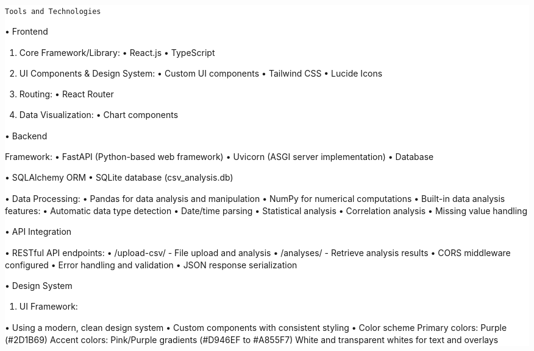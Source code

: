 	Tools and Technologies

•	Frontend

1.	Core Framework/Library:
•	React.js
•	TypeScript 

2.	UI Components & Design System:
•	Custom UI components 
•	Tailwind CSS 
•	Lucide Icons 

3.	Routing:
•	React Router 

4.	Data Visualization:
•	Chart components 

•	Backend

Framework:
•	FastAPI (Python-based web framework)
•	Uvicorn (ASGI server implementation)
•	Database

•	SQLAlchemy ORM
•	SQLite database (csv_analysis.db)

•	Data Processing:
•	Pandas for data analysis and manipulation
•	NumPy for numerical computations
•	Built-in data analysis features:
•	Automatic data type detection
•	Date/time parsing
•	Statistical analysis
•	Correlation analysis
•	Missing value handling

•	API Integration

•	RESTful API endpoints:
•	/upload-csv/ - File upload and analysis
•	/analyses/ - Retrieve analysis results
•	CORS middleware configured
•	Error handling and validation
•	JSON response serialization

•	Design System

1.	UI Framework:

•	Using a modern, clean design system
•	Custom components with consistent styling
•	Color scheme
Primary colors: Purple (#2D1B69)
Accent colors: Pink/Purple gradients (#D946EF to #A855F7)
White and transparent whites for text and overlays

